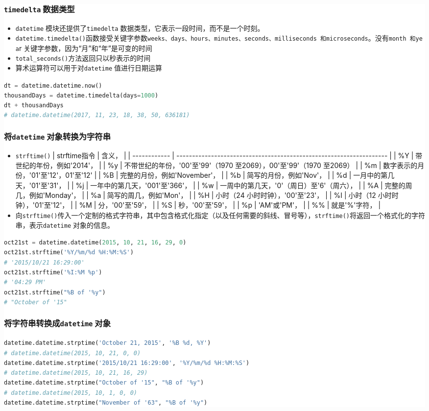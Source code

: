 ### `timedelta` 数据类型
+ `datetime` 模块还提供了`timedelta` 数据类型，它表示一段时间，而不是一个时刻。
+ `datetime.timedelta()`函数接受关键字参数`weeks、days、hours、minutes、seconds、milliseconds 和microseconds`。没有`month 和yea`r 关键字参数，因为“月”和“年”是可变的时间
+ `total_seconds()`方法返回只以秒表示的时间
+ 算术运算符可以用于对`datetime` 值进行日期运算
```python
dt = datetime.datetime.now()
thousandDays = datetime.timedelta(days=1000)
dt + thousandDays
# datetime.datetime(2017, 11, 23, 18, 38, 50, 636181)
```
### 将`datetime` 对象转换为字符串
+ `strftime()`
| strftime指令 | 含义，                                                              |
| ------------ | ------------------------------------------------------------------- |
| %Y           | 带世纪的年份，例如'2014'，                                          |
| %y           | 不带世纪的年份，'00'至'99'（1970 至2069），00'至'99'（1970 至2069） |
| %m           | 数字表示的月份，'01'至'12'，01'至'12'                               |
| %B           | 完整的月份，例如'November'，                                        |
| %b           | 简写的月份，例如'Nov'，                                             |
| %d           | 一月中的第几天，'01'至'31'，                                        |
| %j           | 一年中的第几天，'001'至'366'，                                      |
| %w           | 一周中的第几天，'0'（周日）至'6'（周六），                          |
| %A           | 完整的周几，例如'Monday'，                                          |
| %a           | 简写的周几，例如'Mon'，                                             |
| %H           | 小时（24 小时时钟），'00'至'23'，                                   |
| %I           | 小时（12 小时时钟），'01'至'12'，                                   |
| %M           | 分，'00'至'59'，                                                    |
| %S           | 秒，'00'至'59'，                                                    |
| %p           | 'AM'或'PM'，                                                        |
| %%           | 就是'%'字符，                                                       |
+ 向`strftime()`传入一个定制的格式字符串，其中包含格式化指定（以及任何需要的斜线、冒号等），`strftime()`将返回一个格式化的字符串，表示`datetime` 对象的信息。
```python
oct21st = datetime.datetime(2015, 10, 21, 16, 29, 0)
oct21st.strftime('%Y/%m/%d %H:%M:%S')
# '2015/10/21 16:29:00'
oct21st.strftime('%I:%M %p')
# '04:29 PM'
oct21st.strftime("%B of '%y")
# "October of '15"
```
### 将字符串转换成`datetime` 对象
```python
datetime.datetime.strptime('October 21, 2015', '%B %d, %Y')
# datetime.datetime(2015, 10, 21, 0, 0)
datetime.datetime.strptime('2015/10/21 16:29:00', '%Y/%m/%d %H:%M:%S')
# datetime.datetime(2015, 10, 21, 16, 29)
datetime.datetime.strptime("October of '15", "%B of '%y")
# datetime.datetime(2015, 10, 1, 0, 0)
datetime.datetime.strptime("November of '63", "%B of '%y")
```